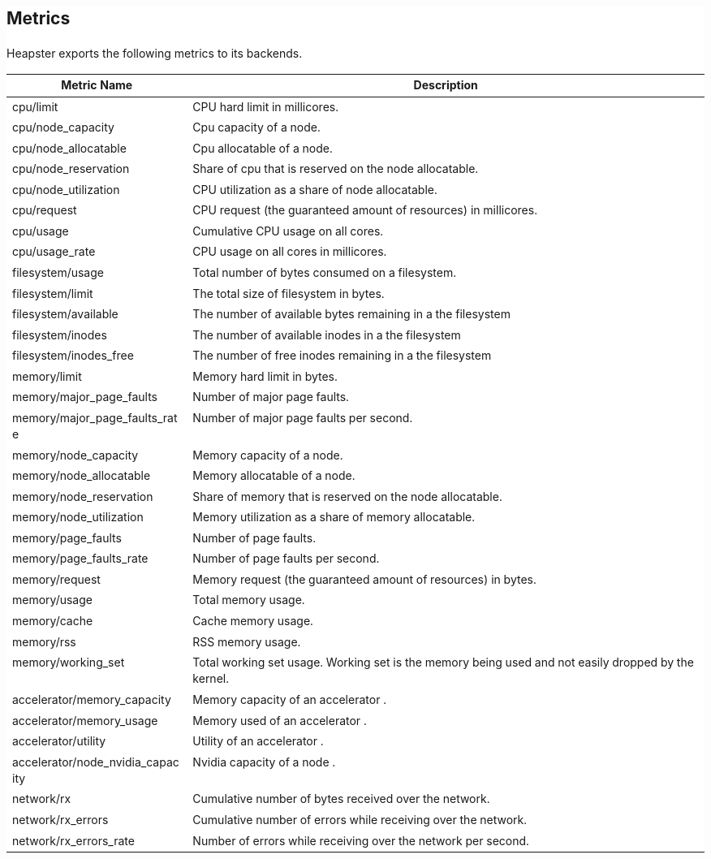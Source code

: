 ## Metrics

Heapster exports the following metrics to its backends.

| Metric Name | Description |
|------------|-------------|
| cpu/limit | CPU hard limit in millicores. |
| cpu/node_capacity | Cpu capacity of a node. |
| cpu/node_allocatable | Cpu allocatable of a node. |
| cpu/node_reservation | Share of cpu that is reserved on the node allocatable. |
| cpu/node_utilization | CPU utilization as a share of node allocatable. |
| cpu/request | CPU request (the guaranteed amount of resources) in millicores. |
| cpu/usage | Cumulative CPU usage on all cores. |
| cpu/usage_rate | CPU usage on all cores in millicores. |
| filesystem/usage | Total number of bytes consumed on a filesystem. |
| filesystem/limit | The total size of filesystem in bytes. |
| filesystem/available | The number of available bytes remaining in a the filesystem |
| filesystem/inodes | The number of available inodes in a the filesystem |
| filesystem/inodes_free | The number of free inodes remaining in a the filesystem |
| memory/limit | Memory hard limit in bytes. |
| memory/major_page_faults | Number of major page faults. |
| memory/major_page_faults_rate | Number of major page faults per second. |
| memory/node_capacity | Memory capacity of a node. |
| memory/node_allocatable | Memory allocatable of a node. |
| memory/node_reservation | Share of memory that is reserved on the node allocatable. |
| memory/node_utilization | Memory utilization as a share of memory allocatable. |
| memory/page_faults | Number of page faults. |
| memory/page_faults_rate | Number of page faults per second. |
| memory/request | Memory request (the guaranteed amount of resources) in bytes. |
| memory/usage | Total memory usage. |
| memory/cache | Cache memory usage. |
| memory/rss | RSS memory usage. |
| memory/working_set | Total working set usage. Working set is the memory being used and not easily dropped by the kernel. |
| accelerator/memory_capacity | Memory capacity of an accelerator . |
| accelerator/memory_usage | Memory used of an accelerator . |
| accelerator/utility | Utility of an accelerator . |
| accelerator/node_nvidia_capacity | Nvidia capacity of a node . |
| network/rx | Cumulative number of bytes received over the network. |
| network/rx_errors | Cumulative number of errors while receiving over the network. |
| network/rx_errors_rate | Number of errors while receiving over the network per second. |